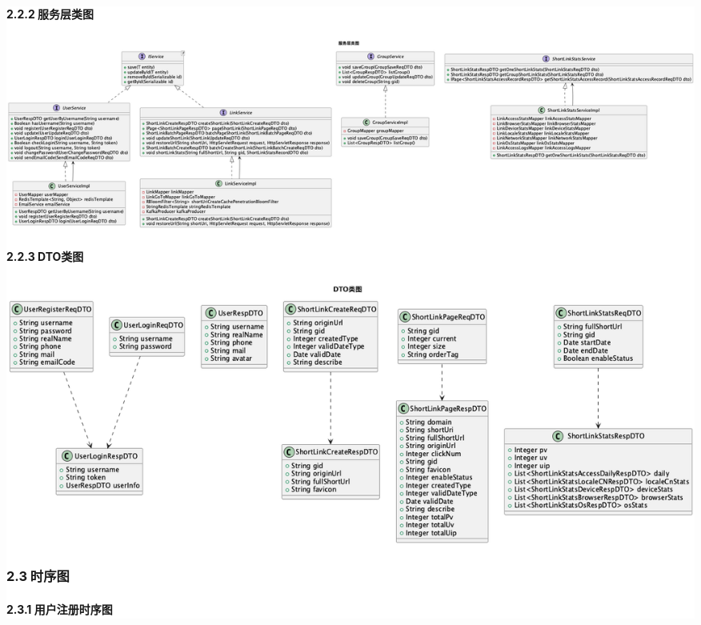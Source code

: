 #### 2.2.2 服务层类图

![PlantUML图表](images/plantuml_5_8abeb313.png)

#### 2.2.3 DTO类图

![PlantUML图表](images/plantuml_6_18aa58e8.png)

### 2.3 时序图

#### 2.3.1 用户注册时序图
